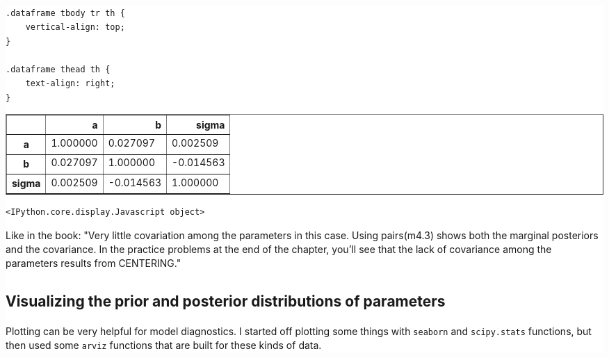    .dataframe tbody tr th {
        vertical-align: top;
    }

    .dataframe thead th {
        text-align: right;
    }
</style>
<table border="1" class="dataframe">
  <thead>
    <tr style="text-align: right;">
      <th></th>
      <th>a</th>
      <th>b</th>
      <th>sigma</th>
    </tr>
  </thead>
  <tbody>
    <tr>
      <th>a</th>
      <td>1.000000</td>
      <td>0.027097</td>
      <td>0.002509</td>
    </tr>
    <tr>
      <th>b</th>
      <td>0.027097</td>
      <td>1.000000</td>
      <td>-0.014563</td>
    </tr>
    <tr>
      <th>sigma</th>
      <td>0.002509</td>
      <td>-0.014563</td>
      <td>1.000000</td>
    </tr>
  </tbody>
</table>
</div>




    <IPython.core.display.Javascript object>


Like in the book: "Very little covariation among the parameters in this case. Using pairs(m4.3) shows both the marginal posteriors and the covariance. In the practice problems at the end of the chapter, you’ll see that the lack of covariance among the parameters results from CENTERING."

## Visualizing the prior and posterior distributions of parameters

Plotting can be very helpful for model diagnostics. I started off plotting some things with `seaborn` and `scipy.stats` functions, but then used some `arviz` functions that are built for these kinds of data.
